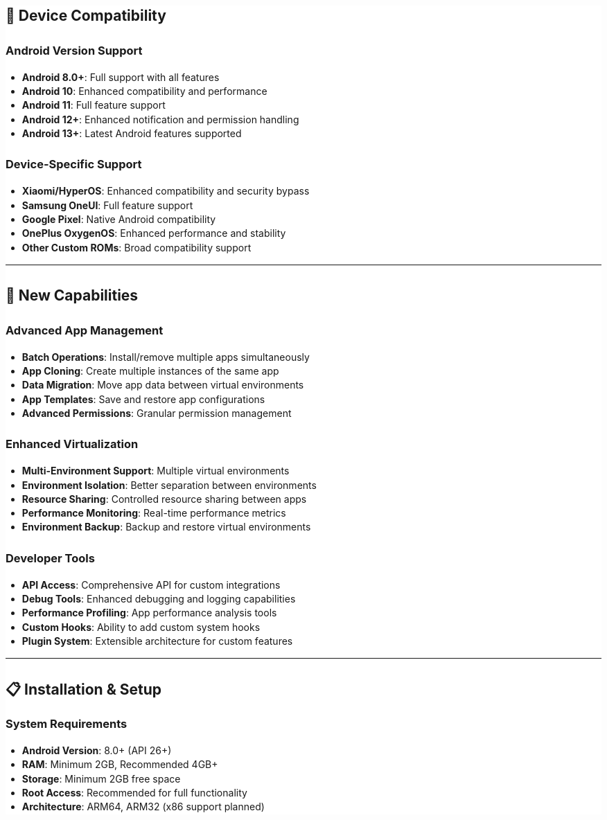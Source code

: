 
## 📱 Device Compatibility

### Android Version Support
- **Android 8.0+**: Full support with all features
- **Android 10**: Enhanced compatibility and performance
- **Android 11**: Full feature support
- **Android 12+**: Enhanced notification and permission handling
- **Android 13+**: Latest Android features supported

### Device-Specific Support
- **Xiaomi/HyperOS**: Enhanced compatibility and security bypass
- **Samsung OneUI**: Full feature support
- **Google Pixel**: Native Android compatibility
- **OnePlus OxygenOS**: Enhanced performance and stability
- **Other Custom ROMs**: Broad compatibility support

---

## 🚀 New Capabilities

### Advanced App Management
- **Batch Operations**: Install/remove multiple apps simultaneously
- **App Cloning**: Create multiple instances of the same app
- **Data Migration**: Move app data between virtual environments
- **App Templates**: Save and restore app configurations
- **Advanced Permissions**: Granular permission management

### Enhanced Virtualization
- **Multi-Environment Support**: Multiple virtual environments
- **Environment Isolation**: Better separation between environments
- **Resource Sharing**: Controlled resource sharing between apps
- **Performance Monitoring**: Real-time performance metrics
- **Environment Backup**: Backup and restore virtual environments

### Developer Tools
- **API Access**: Comprehensive API for custom integrations
- **Debug Tools**: Enhanced debugging and logging capabilities
- **Performance Profiling**: App performance analysis tools
- **Custom Hooks**: Ability to add custom system hooks
- **Plugin System**: Extensible architecture for custom features

---

## 📋 Installation & Setup

### System Requirements
- **Android Version**: 8.0+ (API 26+)
- **RAM**: Minimum 2GB, Recommended 4GB+
- **Storage**: Minimum 2GB free space
- **Root Access**: Recommended for full functionality
- **Architecture**: ARM64, ARM32 (x86 support planned)
